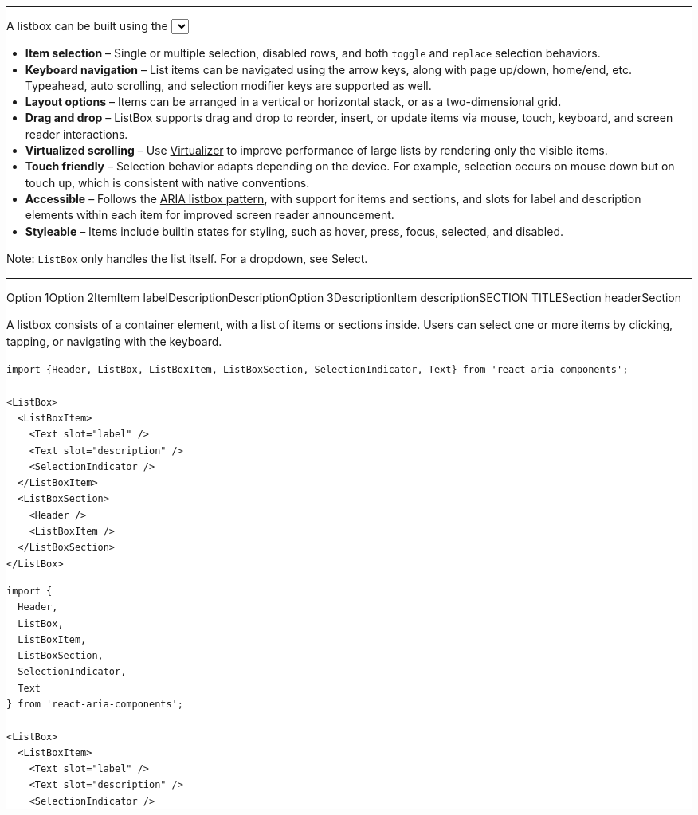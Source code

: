 * * *

A listbox can be built using the [<select>](https://developer.mozilla.org/en-US/docs/Web/HTML/Element/select) and [<option>](https://developer.mozilla.org/en-US/docs/Web/HTML/Element/option) HTML elements, but this is not possible to style consistently cross browser. `ListBox` helps you build accessible listbox components that can be styled as needed.

-   **Item selection** – Single or multiple selection, disabled rows, and both `toggle` and `replace` selection behaviors.
-   **Keyboard navigation** – List items can be navigated using the arrow keys, along with page up/down, home/end, etc. Typeahead, auto scrolling, and selection modifier keys are supported as well.
-   **Layout options** – Items can be arranged in a vertical or horizontal stack, or as a two-dimensional grid.
-   **Drag and drop** – ListBox supports drag and drop to reorder, insert, or update items via mouse, touch, keyboard, and screen reader interactions.
-   **Virtualized scrolling** – Use [Virtualizer](https://react-spectrum.adobe.com/react-aria/Virtualizer.html) to improve performance of large lists by rendering only the visible items.
-   **Touch friendly** – Selection behavior adapts depending on the device. For example, selection occurs on mouse down but on touch up, which is consistent with native conventions.
-   **Accessible** – Follows the [ARIA listbox pattern](https://www.w3.org/WAI/ARIA/apg/patterns/listbox/), with support for items and sections, and slots for label and description elements within each item for improved screen reader announcement.
-   **Styleable** – Items include builtin states for styling, such as hover, press, focus, selected, and disabled.

Note: `ListBox` only handles the list itself. For a dropdown, see [Select](https://react-spectrum.adobe.com/react-aria/Select.html).

* * *

Option 1Option 2ItemItem labelDescriptionDescriptionOption 3DescriptionItem descriptionSECTION TITLESection headerSection

A listbox consists of a container element, with a list of items or sections inside. Users can select one or more items by clicking, tapping, or navigating with the keyboard.

```
import {Header, ListBox, ListBoxItem, ListBoxSection, SelectionIndicator, Text} from 'react-aria-components';

<ListBox>
  <ListBoxItem>
    <Text slot="label" />
    <Text slot="description" />
    <SelectionIndicator />
  </ListBoxItem>
  <ListBoxSection>
    <Header />
    <ListBoxItem />
  </ListBoxSection>
</ListBox>
```

```
import {
  Header,
  ListBox,
  ListBoxItem,
  ListBoxSection,
  SelectionIndicator,
  Text
} from 'react-aria-components';

<ListBox>
  <ListBoxItem>
    <Text slot="label" />
    <Text slot="description" />
    <SelectionIndicator />
```